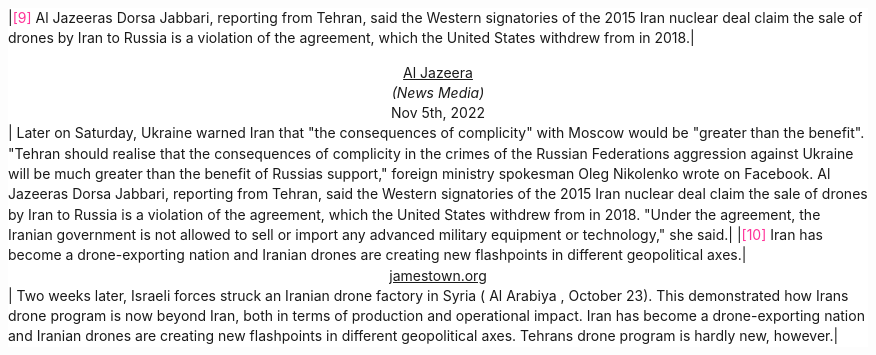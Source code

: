|<font id="9" color=#FF3399>[9]</font> Al Jazeeras Dorsa Jabbari, reporting from Tehran, said the Western signatories of the 2015 Iran nuclear deal claim the sale of drones by Iran to Russia is a violation of the agreement, which the United States withdrew from in 2018.|<div style="display: flex; justify-content: center; align-items: center; flex-direction: column;"><a href="https://www.allsides.com/news-source/al-jazeera-media-bias" target="_blank"><BiasChart bias="Lean Left" /></a><div><a href="https://www.aljazeera.com/news/2022/11/5/russian-shelling-causes-power-blackouts-across-ukraine" target="_blank">Al Jazeera</a></div><div>*(News Media)*</div><div>Nov 5th, 2022</div></div>| Later on Saturday, Ukraine warned Iran that "the consequences of complicity" with Moscow would be "greater than the benefit". "Tehran should realise that the consequences of complicity in the crimes of the Russian Federations aggression against Ukraine will be much greater than the benefit of Russias support," foreign ministry spokesman Oleg Nikolenko wrote on Facebook. Al Jazeeras Dorsa Jabbari, reporting from Tehran, said the Western signatories of the 2015 Iran nuclear deal claim the sale of drones by Iran to Russia is a violation of the agreement, which the United States withdrew from in 2018. "Under the agreement, the Iranian government is not allowed to sell or import any advanced military equipment or technology," she said.|
|<font id="10" color=#FF3399>[10]</font> Iran has become a drone-exporting nation and Iranian drones are creating new flashpoints in different geopolitical axes.|<div style="display: flex; justify-content: center; align-items: center; flex-direction: column;"><a href="" target="_blank"><BiasChart bias="N/A" /></a><div><a href="https://jamestown.org/program/iranian-drones-are-changing-the-battlefields-of-eurasia/" target="_blank">jamestown.org</a></div><div></div><div></div></div>| Two weeks later, Israeli forces struck an Iranian drone factory in Syria ( Al Arabiya , October 23). This demonstrated how Irans drone program is now beyond Iran, both in terms of production and operational impact. Iran has become a drone-exporting nation and Iranian drones are creating new flashpoints in different geopolitical axes. Tehrans drone program is hardly new, however.|

